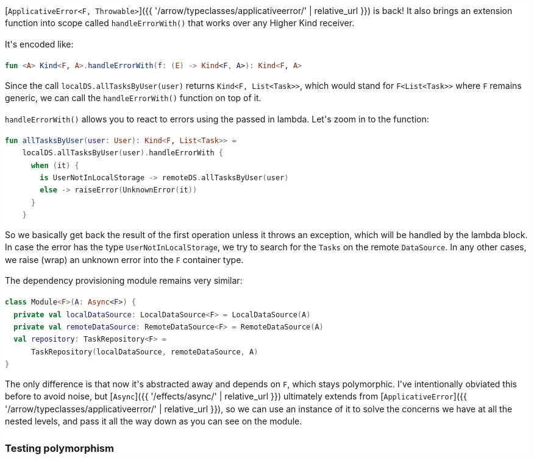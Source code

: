 [`ApplicativeError<F, Throwable>`]({{ '/arrow/typeclasses/applicativeerror/' | relative_url }}) is back! It also brings
an extension function into scope called `handleErrorWith()` that works over any Higher Kind receiver.

It's encoded like:

```kotlin
fun <A> Kind<F, A>.handleErrorWith(f: (E) -> Kind<F, A>): Kind<F, A>
```

Since the call `localDS.allTasksByUser(user)` returns `Kind<F, List<Task>>`, which would stand for `F<List<Task>>` where
`F` remains generic, we can call the `handleErrorWith()` function on top of it.

`handleErrorWith()` allows you to react to errors using the passed in lambda. Let's zoom in to the function:

```kotlin
fun allTasksByUser(user: User): Kind<F, List<Task>> =
    localDS.allTasksByUser(user).handleErrorWith {
      when (it) {
        is UserNotInLocalStorage -> remoteDS.allTasksByUser(user)
        else -> raiseError(UnknownError(it))
      }
    }
```

So we basically get back the result of the first operation unless it throws an exception, which will be handled by the
lambda block. In case the error has the type `UserNotInLocalStorage`, we try to search for the `Tasks` on the remote
`DataSource`. In any other cases, we raise (wrap) an unknown error into the `F` container type.

The dependency provisioning module remains very similar:

```kotlin
class Module<F>(A: Async<F>) {
  private val localDataSource: LocalDataSource<F> = LocalDataSource(A)
  private val remoteDataSource: RemoteDataSource<F> = RemoteDataSource(A)
  val repository: TaskRepository<F> =
      TaskRepository(localDataSource, remoteDataSource, A)
}
```

The only difference is that now it's abstracted away and depends on `F`, which stays polymorphic. I've intentionally
obviated this before to avoid noise, but [`Async`]({{ '/effects/async/' | relative_url }}) ultimately extends
from [`ApplicativeError`]({{ '/arrow/typeclasses/applicativeerror/' | relative_url }}), so we can use an instance of it
to solve the concerns we have at all the nested levels, and pass it all the way down as you can see on the module.

### Testing polymorphism
